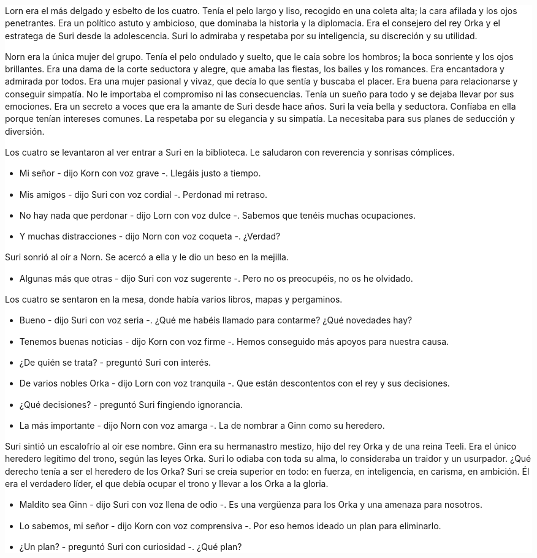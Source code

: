 Lorn era el más delgado y esbelto de los cuatro. Tenía el pelo largo y liso, recogido en una coleta alta; la cara afilada y los ojos penetrantes. Era un político astuto y ambicioso, que dominaba la historia y la diplomacia. Era el consejero del rey Orka y el estratega de Suri desde la adolescencia. Suri lo admiraba y respetaba por su inteligencia, su discreción y su utilidad.

Norn era la única mujer del grupo. Tenía el pelo ondulado y suelto, que le caía sobre los hombros; la boca sonriente y los ojos brillantes. Era una dama de la corte seductora y alegre, que amaba las fiestas, los bailes y los romances. Era encantadora y admirada por todos. Era una mujer pasional y vivaz, que decía lo que sentía y buscaba el placer. Era buena para relacionarse y conseguir simpatía. No le importaba el compromiso ni las consecuencias. Tenía un sueño para todo y se dejaba llevar por sus emociones. Era un secreto a voces que era la amante de Suri desde hace años. Suri la veía bella y seductora. Confíaba en ella porque tenían intereses comunes. La respetaba por su elegancia y su simpatía. La necesitaba para sus planes de seducción y diversión.

Los cuatro se levantaron al ver entrar a Suri en la biblioteca. Le saludaron con reverencia y sonrisas cómplices.

-   Mi señor - dijo Korn con voz grave -. Llegáis justo a tiempo.

-   Mis amigos - dijo Suri con voz cordial -. Perdonad mi retraso.

-   No hay nada que perdonar - dijo Lorn con voz dulce -. Sabemos que tenéis muchas ocupaciones.

-   Y muchas distracciones - dijo Norn con voz coqueta -. ¿Verdad?

Suri sonrió al oír a Norn. Se acercó a ella y le dio un beso en la mejilla.

-   Algunas más que otras - dijo Suri con voz sugerente -. Pero no os preocupéis, no os he olvidado.

Los cuatro se sentaron en la mesa, donde había varios libros, mapas y pergaminos.

-   Bueno - dijo Suri con voz seria -. ¿Qué me habéis llamado para contarme? ¿Qué novedades hay?

-   Tenemos buenas noticias - dijo Korn con voz firme -. Hemos conseguido más apoyos para nuestra causa.

-   ¿De quién se trata? - preguntó Suri con interés.

-   De varios nobles Orka - dijo Lorn con voz tranquila -. Que están descontentos con el rey y sus decisiones.

-   ¿Qué decisiones? - preguntó Suri fingiendo ignorancia.

-   La más importante - dijo Norn con voz amarga -. La de nombrar a Ginn como su heredero.

Suri sintió un escalofrío al oír ese nombre. Ginn era su hermanastro mestizo, hijo del rey Orka y de una reina Teeli. Era el único heredero legítimo del trono, según las leyes Orka. Suri lo odiaba con toda su alma, lo consideraba un traidor y un usurpador. ¿Qué derecho tenía a ser el heredero de los Orka? Suri se creía superior en todo: en fuerza, en inteligencia, en carisma, en ambición. Él era el verdadero líder, el que debía ocupar el trono y llevar a los Orka a la gloria.

-   Maldito sea Ginn - dijo Suri con voz llena de odio -. Es una vergüenza para los Orka y una amenaza para nosotros.

-   Lo sabemos, mi señor - dijo Korn con voz comprensiva -. Por eso hemos ideado un plan para eliminarlo.

-   ¿Un plan? - preguntó Suri con curiosidad -. ¿Qué plan?
